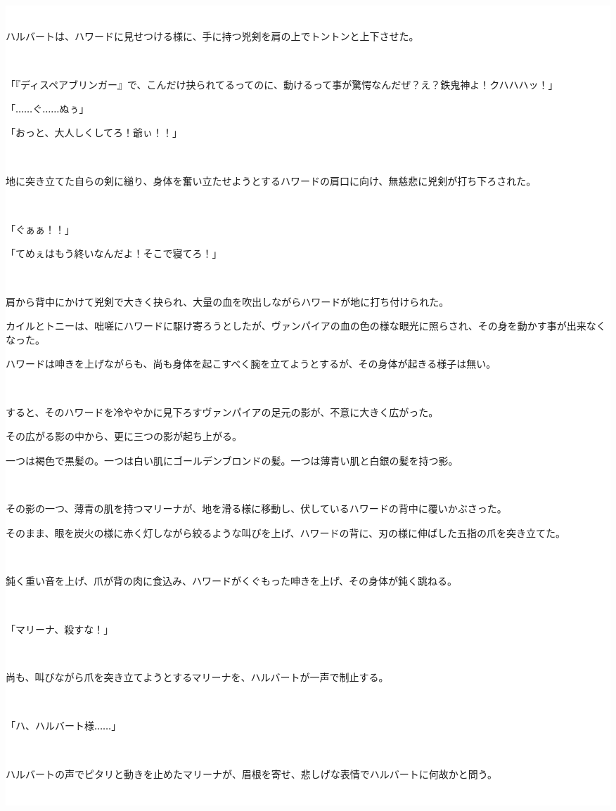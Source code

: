 &nbsp;

ハルバートは、ハワードに見せつける様に、手に持つ兇剣を肩の上でトントンと上下させた。

&nbsp;

「『ディスペアブリンガー』で、こんだけ抉られてるってのに、動けるって事が驚愕なんだぜ？え？鉄鬼神よ！クハハハッ！」

「……ぐ……ぬぅ」

「おっと、大人しくしてろ！爺ぃ！！」

&nbsp;

地に突き立てた自らの剣に縋り、身体を奮い立たせようとするハワードの肩口に向け、無慈悲に兇剣が打ち下ろされた。

&nbsp;

「ぐぁぁ！！」

「てめぇはもう終いなんだよ！そこで寝てろ！」

&nbsp;

肩から背中にかけて兇剣で大きく抉られ、大量の血を吹出しながらハワードが地に打ち付けられた。

カイルとトニーは、咄嗟にハワードに駆け寄ろうとしたが、ヴァンパイアの血の色の様な眼光に照らされ、その身を動かす事が出来なくなった。

ハワードは呻きを上げながらも、尚も身体を起こすべく腕を立てようとするが、その身体が起きる様子は無い。

&nbsp;

すると、そのハワードを冷ややかに見下ろすヴァンパイアの足元の影が、不意に大きく広がった。

その広がる影の中から、更に三つの影が起ち上がる。

一つは褐色で黒髪の。一つは白い肌にゴールデンブロンドの髪。一つは薄青い肌と白銀の髪を持つ影。

&nbsp;

その影の一つ、薄青の肌を持つマリーナが、地を滑る様に移動し、伏しているハワードの背中に覆いかぶさった。

そのまま、眼を炭火の様に赤く灯しながら絞るような叫びを上げ、ハワードの背に、刃の様に伸ばした五指の爪を突き立てた。

&nbsp;

鈍く重い音を上げ、爪が背の肉に食込み、ハワードがくぐもった呻きを上げ、その身体が鈍く跳ねる。

&nbsp;

「マリーナ、殺すな！」

&nbsp;

尚も、叫びながら爪を突き立てようとするマリーナを、ハルバートが一声で制止する。

&nbsp;

「ハ、ハルバート様……」

&nbsp;

ハルバートの声でピタリと動きを止めたマリーナが、眉根を寄せ、悲しげな表情でハルバートに何故かと問う。

&nbsp;
